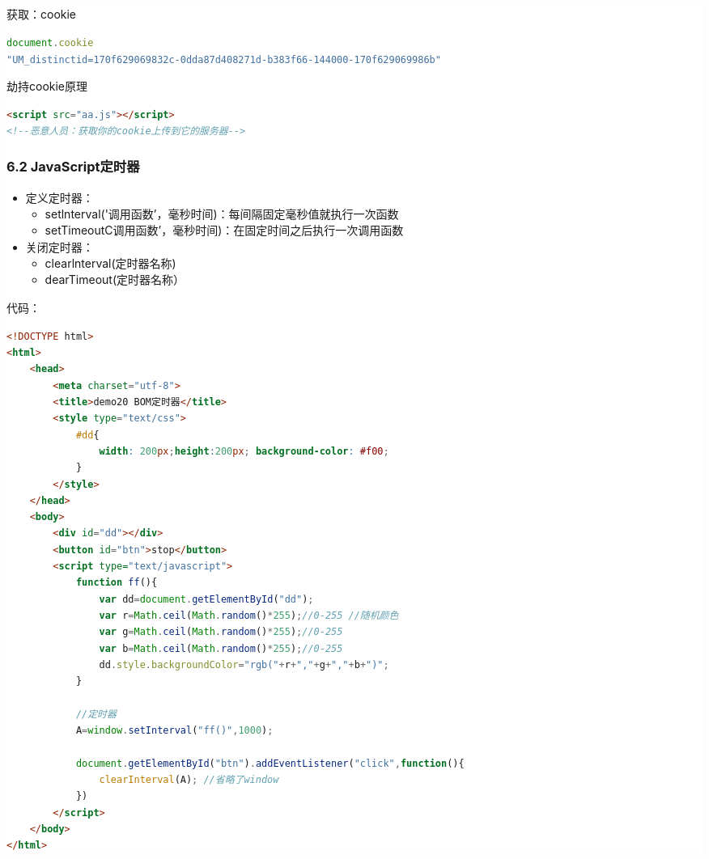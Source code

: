 获取：cookie

```javascript
document.cookie
"UM_distinctid=170f629069832c-0dda87d408271d-b383f66-144000-170f629069986b"
```

劫持cookie原理

```html
<script src="aa.js"></script>
<!--恶意人员：获取你的cookie上传到它的服务器-->
```

### 6.2 JavaScript定时器

- 定义定时器：
  - setlnterval('调用函数’，毫秒时间)：每间隔固定毫秒值就执行一次函数
  - setTimeoutC调用函数’，毫秒时间)：在固定时间之后执行一次调用函数
- 关闭定时器：
  - clearlnterval(定时器名称)
  - dearTimeout(定时器名称）

代码：

```html
<!DOCTYPE html>
<html>
	<head>
		<meta charset="utf-8">
		<title>demo20 BOM定时器</title>
		<style type="text/css">
			#dd{
				width: 200px;height:200px; background-color: #f00;
			}
		</style>
	</head>
	<body>
		<div id="dd"></div>
		<button id="btn">stop</button>
		<script type="text/javascript">
			function ff(){
				var dd=document.getElementById("dd");
				var r=Math.ceil(Math.random()*255);//0-255 //随机颜色
				var g=Math.ceil(Math.random()*255);//0-255
				var b=Math.ceil(Math.random()*255);//0-255
				dd.style.backgroundColor="rgb("+r+","+g+","+b+")";
			}
			
			//定时器
			A=window.setInterval("ff()",1000);
			
			document.getElementById("btn").addEventListener("click",function(){
				clearInterval(A); //省略了window
			})
		</script>
	</body>
</html>
```
